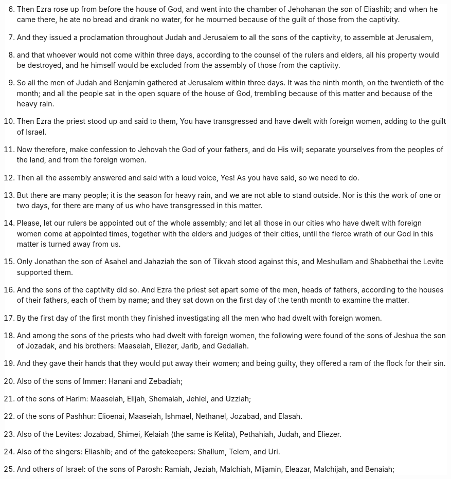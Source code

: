 6. Then Ezra rose up from before the house of God, and went into the chamber of Jehohanan the son of Eliashib; and when he came there, he ate no bread and drank no water, for he mourned because of the guilt of those from the captivity.

7. And they issued a proclamation throughout Judah and Jerusalem to all the sons of the captivity, to assemble at Jerusalem,

8. and that whoever would not come within three days, according to the counsel of the rulers and elders, all his property would be destroyed, and he himself would be excluded from the assembly of those from the captivity.

9. So all the men of Judah and Benjamin gathered at Jerusalem within three days. It was the ninth month, on the twentieth of the month; and all the people sat in the open square of the house of God, trembling because of this matter and because of the heavy rain.

10. Then Ezra the priest stood up and said to them, You have transgressed and have dwelt with foreign women, adding to the guilt of Israel.

11. Now therefore, make confession to Jehovah the God of your fathers, and do His will; separate yourselves from the peoples of the land, and from the foreign women.

12. Then all the assembly answered and said with a loud voice, Yes! As you have said, so we need to do.

13. But there are many people; it is the season for heavy rain, and we are not able to stand outside. Nor is this the work of one or two days, for there are many of us who have transgressed in this matter.

14. Please, let our rulers be appointed out of the whole assembly; and let all those in our cities who have dwelt with foreign women come at appointed times, together with the elders and judges of their cities, until the fierce wrath of our God in this matter is turned away from us.

15. Only Jonathan the son of Asahel and Jahaziah the son of Tikvah stood against this, and Meshullam and Shabbethai the Levite supported them.

16. And the sons of the captivity did so. And Ezra the priest set apart some of the men, heads of fathers, according to the houses of their fathers, each of them by name; and they sat down on the first day of the tenth month to examine the matter.

17. By the first day of the first month they finished investigating all the men who had dwelt with foreign women.

18. And among the sons of the priests who had dwelt with foreign women, the following were found of the sons of Jeshua the son of Jozadak, and his brothers: Maaseiah, Eliezer, Jarib, and Gedaliah.

19. And they gave their hands that they would put away their women; and being guilty, they offered a ram of the flock for their sin.

20. Also of the sons of Immer: Hanani and Zebadiah;

21. of the sons of Harim: Maaseiah, Elijah, Shemaiah, Jehiel, and Uzziah;

22. of the sons of Pashhur: Elioenai, Maaseiah, Ishmael, Nethanel, Jozabad, and Elasah.

23. Also of the Levites: Jozabad, Shimei, Kelaiah (the same is Kelita), Pethahiah, Judah, and Eliezer.

24. Also of the singers: Eliashib; and of the gatekeepers: Shallum, Telem, and Uri.

25. And others of Israel: of the sons of Parosh: Ramiah, Jeziah, Malchiah, Mijamin, Eleazar, Malchijah, and Benaiah;
